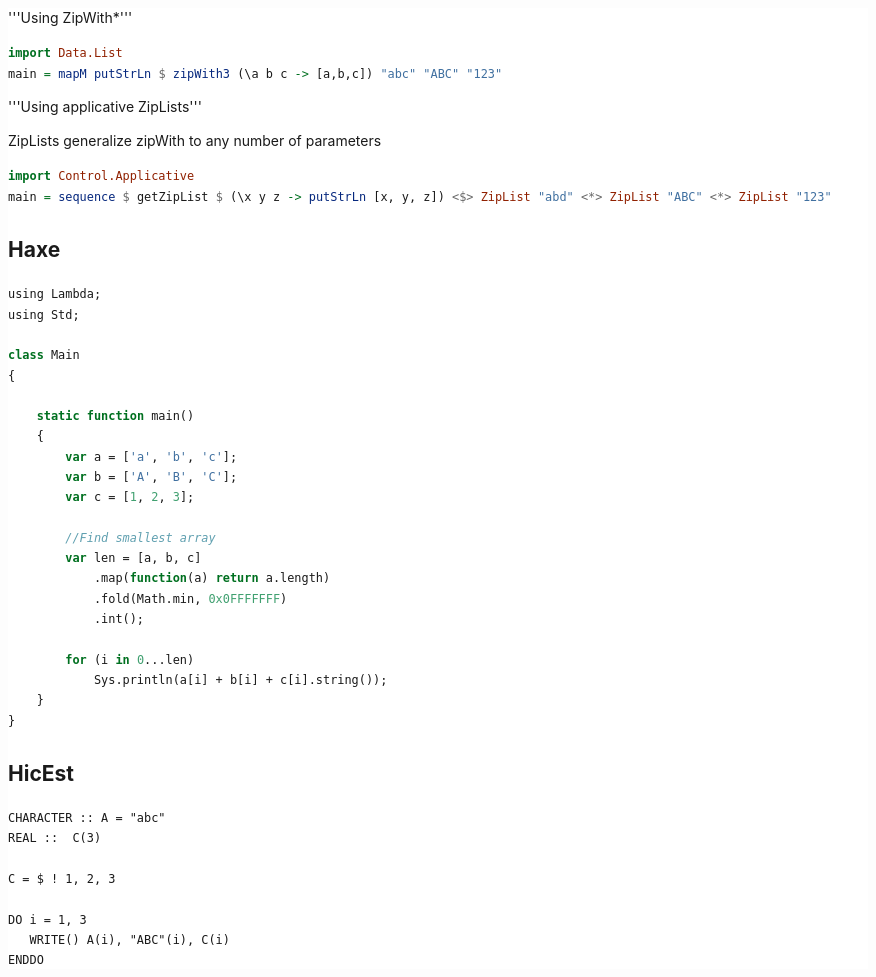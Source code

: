 
'''Using ZipWith*'''


```haskell
import Data.List
main = mapM putStrLn $ zipWith3 (\a b c -> [a,b,c]) "abc" "ABC" "123"
```


'''Using applicative ZipLists'''

ZipLists generalize zipWith to any number of parameters

```haskell
import Control.Applicative
main = sequence $ getZipList $ (\x y z -> putStrLn [x, y, z]) <$> ZipList "abd" <*> ZipList "ABC" <*> ZipList "123"
```



## Haxe


```haxe
using Lambda;
using Std;

class Main
{

	static function main()
	{
		var a = ['a', 'b', 'c'];
		var b = ['A', 'B', 'C'];
		var c = [1, 2, 3];

		//Find smallest array
		var len = [a, b, c]
			.map(function(a) return a.length)
			.fold(Math.min, 0x0FFFFFFF)
			.int();

		for (i in 0...len)
			Sys.println(a[i] + b[i] + c[i].string());
	}
}
```



## HicEst


```HicEst
CHARACTER :: A = "abc"
REAL ::  C(3)

C = $ ! 1, 2, 3

DO i = 1, 3
   WRITE() A(i), "ABC"(i), C(i)
ENDDO
```
